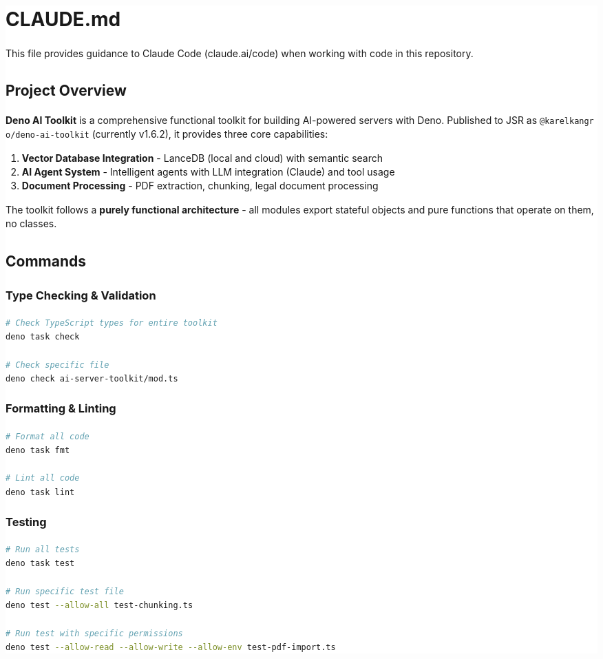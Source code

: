 # CLAUDE.md

This file provides guidance to Claude Code (claude.ai/code) when working with code in this repository.

## Project Overview

**Deno AI Toolkit** is a comprehensive functional toolkit for building AI-powered servers with Deno. Published to JSR as `@karelkangro/deno-ai-toolkit` (currently v1.6.2), it provides three core capabilities:

1. **Vector Database Integration** - LanceDB (local and cloud) with semantic search
2. **AI Agent System** - Intelligent agents with LLM integration (Claude) and tool usage
3. **Document Processing** - PDF extraction, chunking, legal document processing

The toolkit follows a **purely functional architecture** - all modules export stateful objects and pure functions that operate on them, no classes.

## Commands

### Type Checking & Validation

```bash
# Check TypeScript types for entire toolkit
deno task check

# Check specific file
deno check ai-server-toolkit/mod.ts
```

### Formatting & Linting

```bash
# Format all code
deno task fmt

# Lint all code
deno task lint
```

### Testing

```bash
# Run all tests
deno task test

# Run specific test file
deno test --allow-all test-chunking.ts

# Run test with specific permissions
deno test --allow-read --allow-write --allow-env test-pdf-import.ts
```
